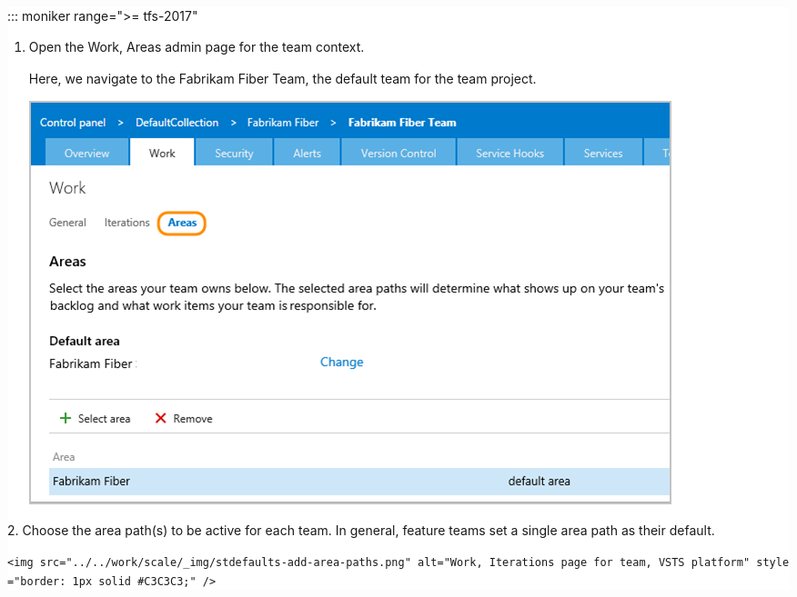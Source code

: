 ::: moniker range=">= tfs-2017"

1.	Open the Work, Areas admin page for the team context.  

	Here, we navigate to the Fabrikam Fiber Team, the default team for the team project.  

	<img src="../../work/scale/_img/stdefaults-open-team-work-area-page.png" alt="Work, Area page for team, VSTS platform" style="border: 1px solid #C3C3C3;" />  

<a id="default-iteration">  </a>
2. Choose the area path(s) to be active for each team. In general, feature teams set a single area path as their default.   

	<img src="../../work/scale/_img/stdefaults-add-area-paths.png" alt="Work, Iterations page for team, VSTS platform" style="border: 1px solid #C3C3C3;" />  
